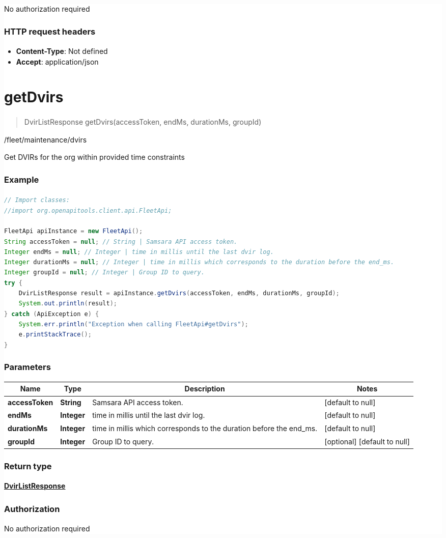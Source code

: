 No authorization required

### HTTP request headers

 - **Content-Type**: Not defined
 - **Accept**: application/json

<a name="getDvirs"></a>
# **getDvirs**
> DvirListResponse getDvirs(accessToken, endMs, durationMs, groupId)

/fleet/maintenance/dvirs

Get DVIRs for the org within provided time constraints

### Example
```java
// Import classes:
//import org.openapitools.client.api.FleetApi;

FleetApi apiInstance = new FleetApi();
String accessToken = null; // String | Samsara API access token.
Integer endMs = null; // Integer | time in millis until the last dvir log.
Integer durationMs = null; // Integer | time in millis which corresponds to the duration before the end_ms.
Integer groupId = null; // Integer | Group ID to query.
try {
    DvirListResponse result = apiInstance.getDvirs(accessToken, endMs, durationMs, groupId);
    System.out.println(result);
} catch (ApiException e) {
    System.err.println("Exception when calling FleetApi#getDvirs");
    e.printStackTrace();
}
```

### Parameters

Name | Type | Description  | Notes
------------- | ------------- | ------------- | -------------
 **accessToken** | **String**| Samsara API access token. | [default to null]
 **endMs** | **Integer**| time in millis until the last dvir log. | [default to null]
 **durationMs** | **Integer**| time in millis which corresponds to the duration before the end_ms. | [default to null]
 **groupId** | **Integer**| Group ID to query. | [optional] [default to null]

### Return type

[**DvirListResponse**](DvirListResponse.md)

### Authorization

No authorization required

